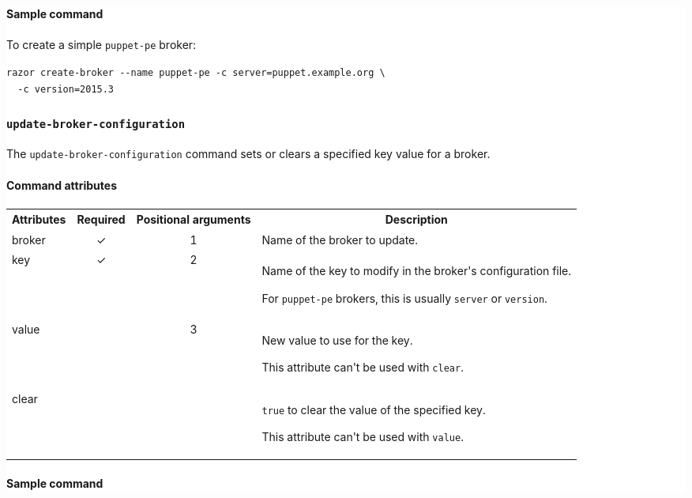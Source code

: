#### Sample command

To create a simple `puppet-pe` broker:

    razor create-broker --name puppet-pe -c server=puppet.example.org \
      -c version=2015.3



### `update-broker-configuration`

The `update-broker-configuration` command sets or clears a specified key value for a broker.

#### Command attributes

<table>
  <tr>
    <th>Attributes</th>
    <th style="text-align: center;">Required</th>
    <th style="text-align: center;">Positional arguments</th>
    <th>Description</th>
  </tr>
  <tr>
    <td>broker</td>
    <td style="text-align: center;">✓</td>
    <td style="text-align: center;">1</td>
    <td>Name of the broker to update.</td>
  </tr>
  <tr>
    <td>key</td>
    <td style="text-align: center;">✓</td>
    <td style="text-align: center;">2</td>
    <td><p>Name of the key to modify in the broker's configuration file.</p>
     <p>For <code>puppet-pe</code> brokers, this is usually <code>server</code> or <code>version</code>.</p></td>
  </tr>
  <tr>
    <td>value</td>
    <td style="text-align: center;"></td>
    <td style="text-align: center;">3</td>
    <td><p>New value to use for the key.</p>
     <p>This attribute can't be used with <code>clear</code>.</p></td>
  </tr>
  <tr>
    <td>clear</td>
    <td style="text-align: center;"></td>
    <td style="text-align: center;"></td>
    <td><p><code>true</code> to clear the value of the specified key.</p>
     <p>This attribute can't be used with <code>value</code>.</p></td>
  </tr>
</table>

#### Sample command

